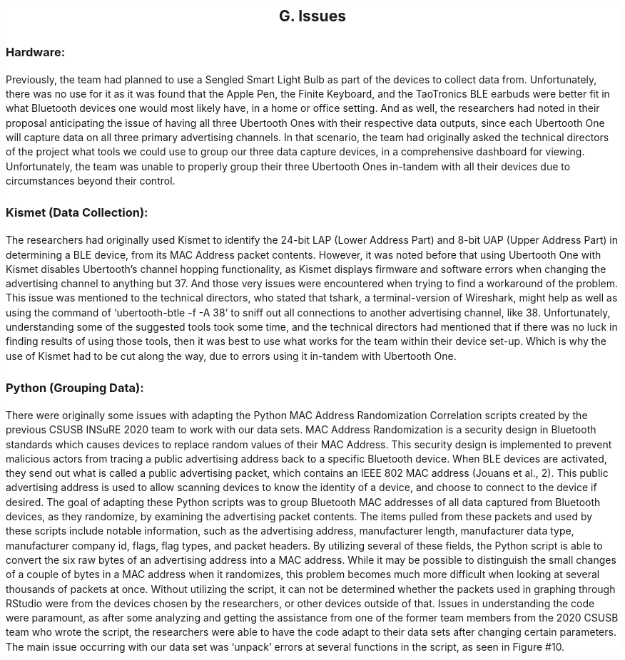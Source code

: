 <h2 align="center">G. Issues</h2>

### Hardware:

Previously, the team had planned to use a Sengled Smart Light Bulb as part of the devices to collect data from. Unfortunately, there was no use for it as it was found that the Apple Pen, the Finite Keyboard, and the TaoTronics BLE earbuds were better fit in what Bluetooth devices one would most likely have, in a home or office setting. And as well, the researchers had noted in their proposal anticipating the issue of having all three Ubertooth Ones with their respective data outputs, since each Ubertooth One will capture data on all three primary advertising channels. In that scenario, the team had originally asked the technical directors of the project what tools we could use to group our three data capture devices, in a comprehensive dashboard for viewing. Unfortunately, the team was  unable to properly group their three Ubertooth Ones in-tandem with all their devices due to circumstances beyond their control.

### Kismet (Data Collection):

The researchers had originally used Kismet to identify the 24-bit LAP (Lower Address Part) and 8-bit UAP (Upper Address Part) in determining a BLE device, from its MAC Address packet contents. However, it was noted before that using Ubertooth One with Kismet disables Ubertooth’s channel hopping functionality, as Kismet displays firmware and software errors when changing the advertising channel to anything but 37. And  those very issues were encountered when trying to find a workaround of the problem.
This issue was mentioned to the technical directors, who stated that tshark, a terminal-version of Wireshark, might help as well as using the command of ‘ubertooth-btle -f -A 38’ to sniff out all connections to another advertising channel, like 38. Unfortunately, understanding some of the suggested tools took some time, and the technical directors had mentioned that if there was no luck in finding results of using those tools, then it was best to use what works for the team within their device set-up. Which is why the use of Kismet had to be cut along the way, due to errors using it in-tandem with Ubertooth One.

### Python (Grouping Data):

There were originally some issues with adapting the Python MAC Address Randomization Correlation scripts created by the previous CSUSB INSuRE 2020 team to work with our data sets. MAC Address Randomization is a security design in Bluetooth standards  which causes devices to replace random values of their MAC Address. This security design is implemented to prevent malicious actors from tracing a public advertising address back to a specific Bluetooth device. When BLE devices are activated, they send out what is called a public advertising packet, which contains an IEEE 802 MAC address (Jouans et al., 2). This public advertising address is used to allow scanning devices to know the identity of a device, and choose to connect to the device if desired.
The goal of adapting these Python scripts was to group Bluetooth MAC addresses of all data captured from Bluetooth devices, as they randomize, by examining the advertising packet contents. The items pulled from these packets and used by these scripts include notable information, such as the advertising address, manufacturer length, manufacturer data type, manufacturer company id, flags, flag types, and packet headers. By utilizing several of these fields, the Python script is able to convert the six raw bytes of an advertising address into a MAC address. While it may be possible to distinguish the small changes of a couple of bytes in a MAC address when it randomizes, this problem becomes much more difficult when looking at several thousands of packets at once. Without utilizing the script, it can not be determined whether the packets used in graphing through RStudio were from the devices chosen by the researchers, or other devices outside of that. Issues in understanding the code were paramount, as after some analyzing and getting the assistance from one of the former team members from the 2020 CSUSB team who wrote the script, the researchers were able to have the code adapt to their data sets after changing certain parameters. The main issue occurring with our data set was ‘unpack’ errors at several functions in the script, as seen in Figure #10. 
